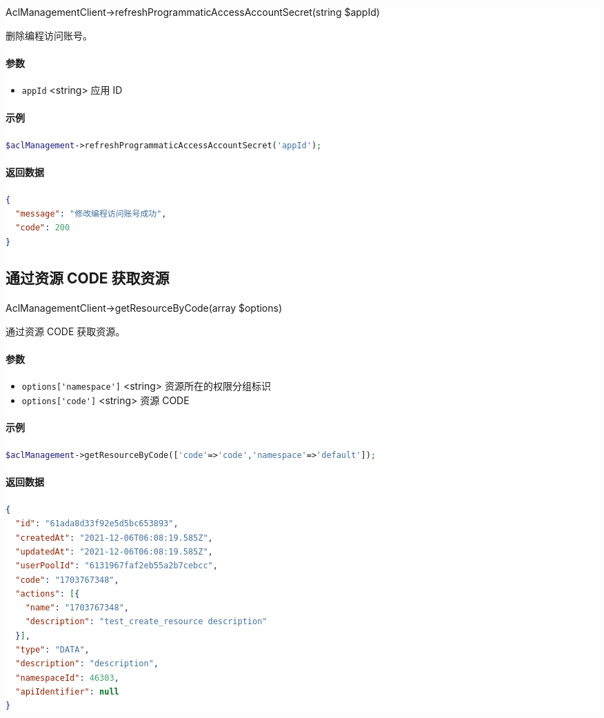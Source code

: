 AclManagementClient->refreshProgrammaticAccessAccountSecret(string $appId)

删除编程访问账号。

#### 参数

- `appId` \<string\> 应用 ID

#### 示例

```php
$aclManagement->refreshProgrammaticAccessAccountSecret('appId');
```

#### 返回数据

```json
{
  "message": "修改编程访问账号成功",
  "code": 200
}
```

## 通过资源 CODE 获取资源

AclManagementClient->getResourceByCode(array $options)

通过资源 CODE 获取资源。

#### 参数

- `options['namespace']` \<string\> 资源所在的权限分组标识
- `options['code']` \<string\> 资源 CODE

#### 示例

```php
$aclManagement->getResourceByCode(['code'=>'code','namespace'=>'default']);
```

#### 返回数据

```json
{
  "id": "61ada8d33f92e5d5bc653893",
  "createdAt": "2021-12-06T06:08:19.585Z",
  "updatedAt": "2021-12-06T06:08:19.585Z",
  "userPoolId": "6131967faf2eb55a2b7cebcc",
  "code": "1703767348",
  "actions": [{
    "name": "1703767348",
    "description": "test_create_resource description"
  }],
  "type": "DATA",
  "description": "description",
  "namespaceId": 46303,
  "apiIdentifier": null
}
```
